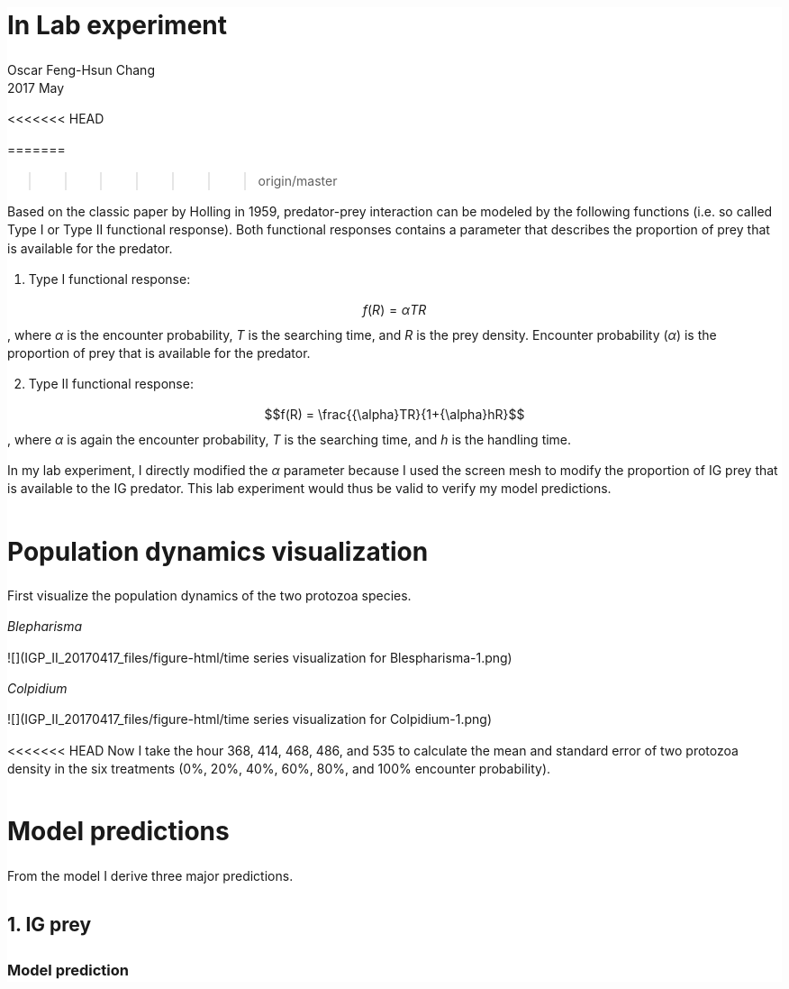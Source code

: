 # In Lab experiment
Oscar Feng-Hsun Chang  
2017 May  
        


<<<<<<< HEAD

=======
>>>>>>> origin/master

Based on the classic paper by Holling in 1959, predator-prey interaction can be modeled by the following functions (i.e. so called Type I or Type II functional response). Both functional responses contains a parameter that describes the proportion of prey that is available for the predator. 
1. Type I functional response:  

$$f(R) = {\alpha}TR $$, where ${\alpha}$ is the encounter probability, $T$ is the searching time, and $R$ is the prey density. Encounter probability (${\alpha}$) is the proportion of prey that is available for the predator.  

2. Type II functional response:  

$$f(R) = \frac{{\alpha}TR}{1+{\alpha}hR}$$, where ${\alpha}$ is again the encounter probability, $T$ is the searching time, and $h$ is the handling time. 

In my lab experiment, I directly modified the ${\alpha}$ parameter because I used the screen mesh to modify the proportion of IG prey that is available to the IG predator. This lab experiment would thus be valid to verify my model predictions. 

# Population dynamics visualization

First visualize the population dynamics of the two protozoa species.  

*Blepharisma*

![](IGP_II_20170417_files/figure-html/time series visualization for Blespharisma-1.png)

*Colpidium*

![](IGP_II_20170417_files/figure-html/time series visualization for Colpidium-1.png)

<<<<<<< HEAD
Now I take the hour 368, 414, 468, 486, and 535 to calculate the mean and standard error of two protozoa density in the six treatments (0%, 20%, 40%, 60%, 80%, and 100% encounter probability). 

# Model predictions

From the model I derive three major predictions. 

## 1. IG prey 

### Model prediction
